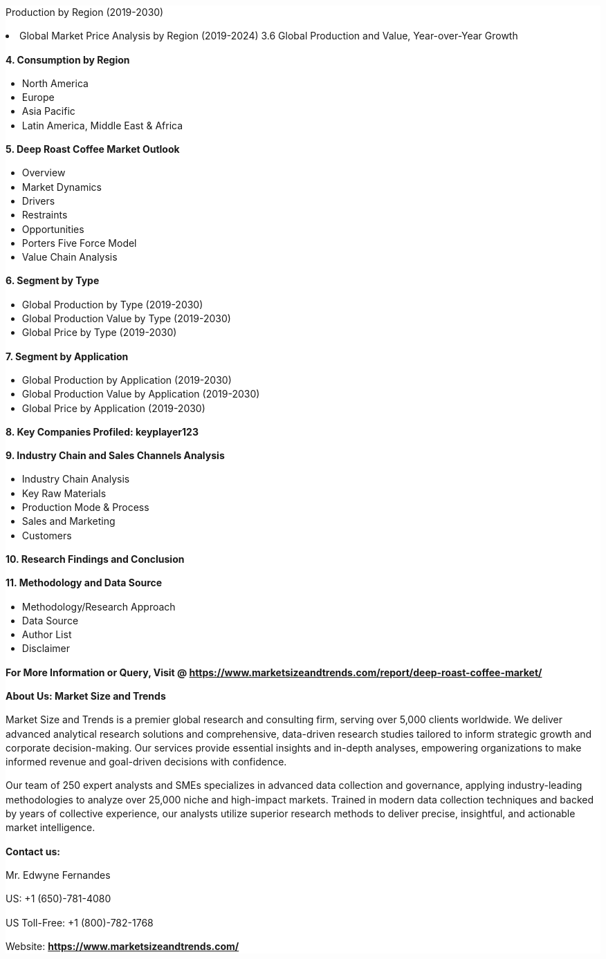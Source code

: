 Production by Region (2019-2030)</li><li>Global Market Price Analysis by Region (2019-2024) 3.6 Global Production and Value, Year-over-Year Growth</li></ul><p><strong>4. Consumption by Region</strong></p><ul><li>North America</li><li>Europe</li><li>Asia Pacific</li><li>Latin America, Middle East &amp; Africa</li></ul><p><strong>5. Deep Roast Coffee Market Outlook</strong></p><ul><li>Overview</li><li>Market Dynamics</li><li>Drivers</li><li>Restraints</li><li>Opportunities</li><li>Porters Five Force Model</li><li>Value Chain Analysis&nbsp;</li></ul><p><strong>6. Segment by Type</strong></p><ul><li>Global Production by Type (2019-2030)</li><li>Global Production Value by Type (2019-2030)</li><li>Global Price by Type (2019-2030)</li></ul><p><strong>7. Segment by Application</strong></p><ul><li>Global Production by Application (2019-2030)</li><li>Global Production Value by Application (2019-2030)</li><li>Global Price by Application (2019-2030)</li></ul><p><strong>8. Key Companies Profiled: keyplayer123</strong></p><p><strong>9. Industry Chain and Sales Channels Analysis</strong></p><ul><li>Industry Chain Analysis</li><li>Key Raw Materials</li><li>Production Mode &amp; Process</li><li>Sales and Marketing</li><li>Customers</li></ul><p><strong>10. Research Findings and Conclusion</strong></p><p><strong>11. Methodology and Data Source</strong></p><ul><li>Methodology/Research Approach</li><li>Data Source</li><li>Author List</li><li>Disclaimer</li></ul></p><p><strong>For More Information or Query, Visit @ <a href="https://www.marketsizeandtrends.com/report/deep-roast-coffee-market/">https://www.marketsizeandtrends.com/report/deep-roast-coffee-market/</a></strong></p><p><strong>About Us: Market Size and Trends</strong></p><p>Market Size and Trends is a premier global research and consulting firm, serving over 5,000 clients worldwide. We deliver advanced analytical research solutions and comprehensive, data-driven research studies tailored to inform strategic growth and corporate decision-making. Our services provide essential insights and in-depth analyses, empowering organizations to make informed revenue and goal-driven decisions with confidence.</p><p>Our team of 250 expert analysts and SMEs specializes in advanced data collection and governance, applying industry-leading methodologies to analyze over 25,000 niche and high-impact markets. Trained in modern data collection techniques and backed by years of collective experience, our analysts utilize superior research methods to deliver precise, insightful, and actionable market intelligence.</p><p><strong>Contact us:</strong></p><p>Mr. Edwyne Fernandes</p><p>US: +1 (650)-781-4080</p><p>US Toll-Free: +1 (800)-782-1768</p><p>Website: <strong><a href="https://www.marketsizeandtrends.com/">https://www.marketsizeandtrends.com/</a></strong></p>
